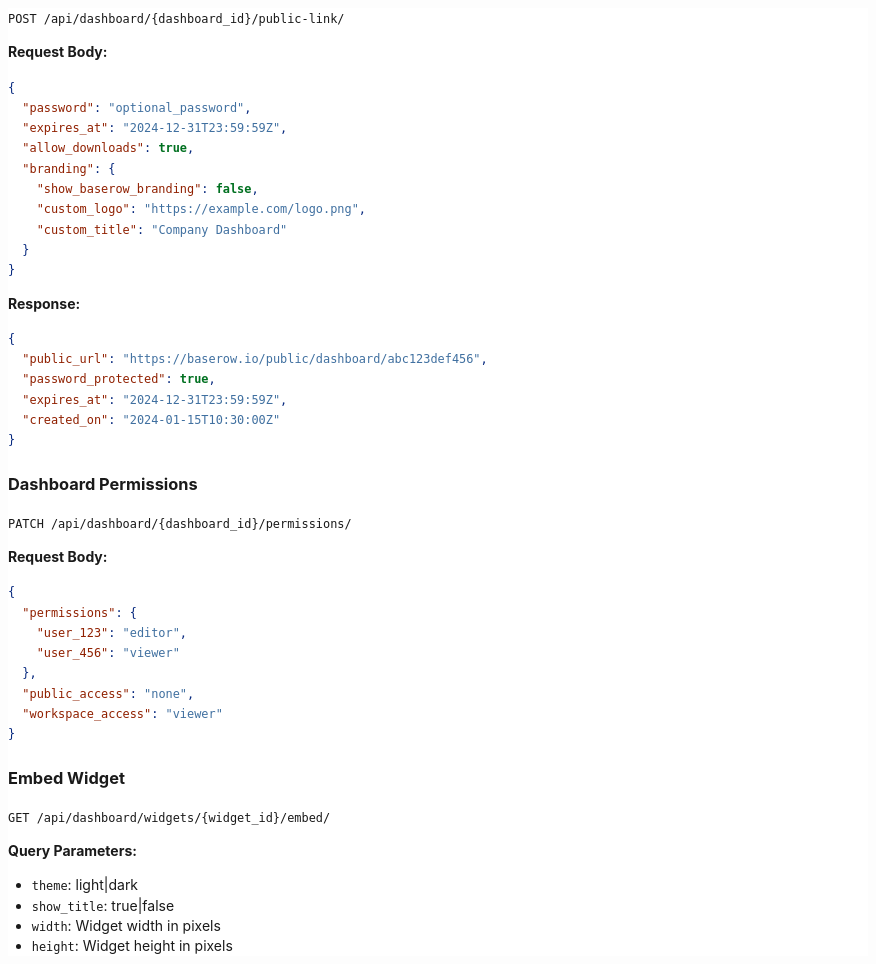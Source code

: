 ```http
POST /api/dashboard/{dashboard_id}/public-link/
```

**Request Body:**
```json
{
  "password": "optional_password",
  "expires_at": "2024-12-31T23:59:59Z",
  "allow_downloads": true,
  "branding": {
    "show_baserow_branding": false,
    "custom_logo": "https://example.com/logo.png",
    "custom_title": "Company Dashboard"
  }
}
```

**Response:**
```json
{
  "public_url": "https://baserow.io/public/dashboard/abc123def456",
  "password_protected": true,
  "expires_at": "2024-12-31T23:59:59Z",
  "created_on": "2024-01-15T10:30:00Z"
}
```

### Dashboard Permissions

```http
PATCH /api/dashboard/{dashboard_id}/permissions/
```

**Request Body:**
```json
{
  "permissions": {
    "user_123": "editor",
    "user_456": "viewer"
  },
  "public_access": "none",
  "workspace_access": "viewer"
}
```

### Embed Widget

```http
GET /api/dashboard/widgets/{widget_id}/embed/
```

**Query Parameters:**
- `theme`: light|dark
- `show_title`: true|false
- `width`: Widget width in pixels
- `height`: Widget height in pixels
